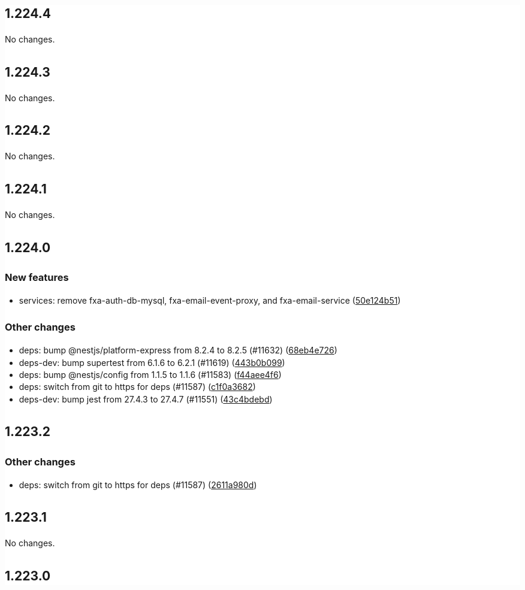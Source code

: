 ## 1.224.4

No changes.

## 1.224.3

No changes.

## 1.224.2

No changes.

## 1.224.1

No changes.

## 1.224.0

### New features

- services: remove fxa-auth-db-mysql, fxa-email-event-proxy, and fxa-email-service ([50e124b51](https://github.com/mozilla/fxa/commit/50e124b51))

### Other changes

- deps: bump @nestjs/platform-express from 8.2.4 to 8.2.5 (#11632) ([68eb4e726](https://github.com/mozilla/fxa/commit/68eb4e726))
- deps-dev: bump supertest from 6.1.6 to 6.2.1 (#11619) ([443b0b099](https://github.com/mozilla/fxa/commit/443b0b099))
- deps: bump @nestjs/config from 1.1.5 to 1.1.6 (#11583) ([f44aee4f6](https://github.com/mozilla/fxa/commit/f44aee4f6))
- deps: switch from git to https for deps (#11587) ([c1f0a3682](https://github.com/mozilla/fxa/commit/c1f0a3682))
- deps-dev: bump jest from 27.4.3 to 27.4.7 (#11551) ([43c4bdebd](https://github.com/mozilla/fxa/commit/43c4bdebd))

## 1.223.2

### Other changes

- deps: switch from git to https for deps (#11587) ([2611a980d](https://github.com/mozilla/fxa/commit/2611a980d))

## 1.223.1

No changes.

## 1.223.0
